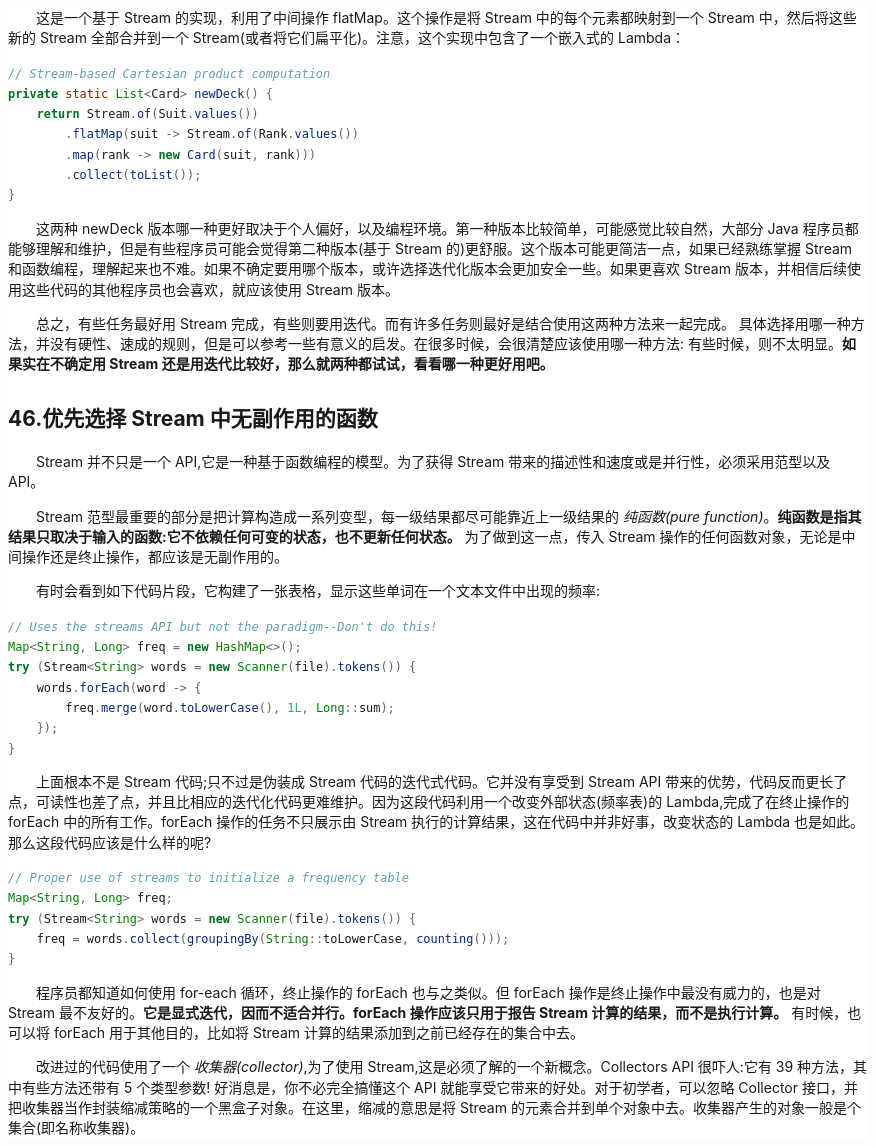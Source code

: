 &ensp;&ensp;&ensp;&ensp;这是一个基于 Stream 的实现，利用了中间操作 flatMap。这个操作是将 Stream 中的每个元素都映射到一个 Stream 中，然后将这些新的 Stream 全部合并到一个 Stream(或者将它们扁平化)。注意，这个实现中包含了一个嵌入式的 Lambda：

```java
// Stream-based Cartesian product computation 
private static List<Card> newDeck() {
    return Stream.of(Suit.values())
        .flatMap(suit -> Stream.of(Rank.values())
        .map(rank -> new Card(suit, rank)))
        .collect(toList());
}
```

&ensp;&ensp;&ensp;&ensp;这两种 newDeck 版本哪一种更好取决于个人偏好，以及编程环境。第一种版本比较简单，可能感觉比较自然，大部分 Java 程序员都能够理解和维护，但是有些程序员可能会觉得第二种版本(基于 Stream 的)更舒服。这个版本可能更简洁一点，如果已经熟练掌握 Stream 和函数编程，理解起来也不难。如果不确定要用哪个版本，或许选择迭代化版本会更加安全一些。如果更喜欢 Stream 版本，并相信后续使用这些代码的其他程序员也会喜欢，就应该使用 Stream 版本。

&ensp;&ensp;&ensp;&ensp;总之，有些任务最好用 Stream 完成，有些则要用迭代。而有许多任务则最好是结合使用这两种方法来一起完成。 具体选择用哪一种方法，并没有硬性、速成的规则，但是可以参考一些有意义的启发。在很多时候，会很清楚应该使用哪一种方法: 有些时候，则不太明显。**如果实在不确定用 Stream 还是用迭代比较好，那么就两种都试试，看看哪一种更好用吧。**

## 46.优先选择 Stream 中无副作用的函数

&ensp;&ensp;&ensp;&ensp;Stream 并不只是一个 API,它是一种基于函数编程的模型。为了获得 Stream 带来的描述性和速度或是并行性，必须采用范型以及 API。

&ensp;&ensp;&ensp;&ensp;Stream 范型最重要的部分是把计算构造成一系列变型，每一级结果都尽可能靠近上一级结果的 *纯函数(pure function)*。**纯函数是指其结果只取决于输入的函数:它不依赖任何可变的状态，也不更新任何状态。** 为了做到这一点，传入 Stream 操作的任何函数对象，无论是中间操作还是终止操作，都应该是无副作用的。

&ensp;&ensp;&ensp;&ensp;有时会看到如下代码片段，它构建了一张表格，显示这些单词在一个文本文件中出现的频率:

```java
// Uses the streams API but not the paradigm--Don't do this! 
Map<String, Long> freq = new HashMap<>();
try (Stream<String> words = new Scanner(file).tokens()) {
    words.forEach(word -> {
        freq.merge(word.toLowerCase(), 1L, Long::sum);
    });
}
```

&ensp;&ensp;&ensp;&ensp;上面根本不是 Stream 代码;只不过是伪装成 Stream 代码的迭代式代码。它并没有享受到 Stream API 带来的优势，代码反而更长了点，可读性也差了点，并且比相应的迭代化代码更难维护。因为这段代码利用一个改变外部状态(频率表)的 Lambda,完成了在终止操作的 forEach 中的所有工作。forEach 操作的任务不只展示由 Stream 执行的计算结果，这在代码中并非好事，改变状态的 Lambda 也是如此。那么这段代码应该是什么样的呢?

```java
// Proper use of streams to initialize a frequency table 
Map<String, Long> freq;
try (Stream<String> words = new Scanner(file).tokens()) {
    freq = words.collect(groupingBy(String::toLowerCase, counting()));
}
```

&ensp;&ensp;&ensp;&ensp;程序员都知道如何使用 for-each 循环，终止操作的 forEach 也与之类似。但 forEach 操作是终止操作中最没有威力的，也是对 Stream 最不友好的。**它是显式迭代，因而不适合并行。forEach 操作应该只用于报告 Stream 计算的结果，而不是执行计算。** 有时候，也可以将 forEach 用于其他目的，比如将 Stream 计算的结果添加到之前已经存在的集合中去。

&ensp;&ensp;&ensp;&ensp;改进过的代码使用了一个 *收集器(collector)*,为了使用 Stream,这是必须了解的一个新概念。Collectors API 很吓人:它有 39 种方法，其中有些方法还带有 5 个类型参数! 好消息是，你不必完全搞懂这个 API 就能享受它带来的好处。对于初学者，可以忽略 Collector 接口，并把收集器当作封装缩减策略的一个黑盒子对象。在这里，缩减的意思是将 Stream 的元素合并到单个对象中去。收集器产生的对象一般是个集合(即名称收集器)。

